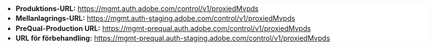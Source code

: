 * **Produktions-URL:** https://mgmt.auth.adobe.com/control/v1/proxiedMvpds
* **Mellanlagrings-URL:** https://mgmt.auth-staging.adobe.com/control/v1/proxiedMvpds
* **PreQual-Production URL:** https://mgmt-prequal.auth.adobe.com/control/v1/proxiedMvpds
* **URL för förbehandling:** https://mgmt-prequal.auth-staging.adobe.com/control/v1/proxiedMvpds


